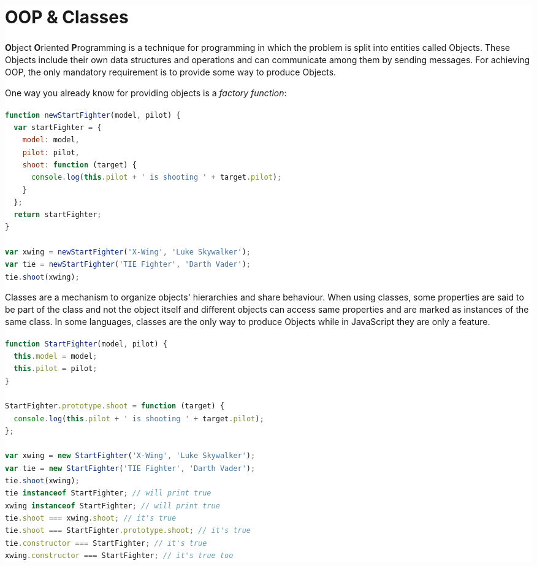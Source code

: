 
# OOP & Classes

**O**bject **O**riented **P**rogramming is a technique for programming in which the problem is split into entities called Objects. These Objects include their own data structures and operations and can communicate among them by sending messages. For achieving OOP, the only mandatory requirement is to provide some way to produce Objects.

One way you already know for providing objects is a _factory function_:

```javascript
function newStartFighter(model, pilot) {
  var startFighter = {
    model: model,
    pilot: pilot,
    shoot: function (target) {
      console.log(this.pilot + ' is shooting ' + target.pilot);
    }
  };
  return startFighter;
}

var xwing = newStartFighter('X-Wing', 'Luke Skywalker');
var tie = newStartFighter('TIE Fighter', 'Darth Vader');
tie.shoot(xwing);
```

Classes are a mechanism to organize objects' hierarchies and share behaviour. When using classes, some properties are said to be part of the class and not the object itself and different objects can access same properties and are marked as instances of the same class. In some languages, classes are the only way to produce Objects while in JavaScript they are only a feature.

```javascript
function StartFighter(model, pilot) {
  this.model = model;
  this.pilot = pilot;
}

StartFighter.prototype.shoot = function (target) {
  console.log(this.pilot + ' is shooting ' + target.pilot);
};

var xwing = new StartFighter('X-Wing', 'Luke Skywalker');
var tie = new StartFighter('TIE Fighter', 'Darth Vader');
tie.shoot(xwing);
tie instanceof StartFighter; // will print true
xwing instanceof StartFighter; // will print true
tie.shoot === xwing.shoot; // it's true
tie.shoot === StartFighter.prototype.shoot; // it's true
tie.constructor === StartFighter; // it's true
xwing.constructor === StartFighter; // it's true too
```
